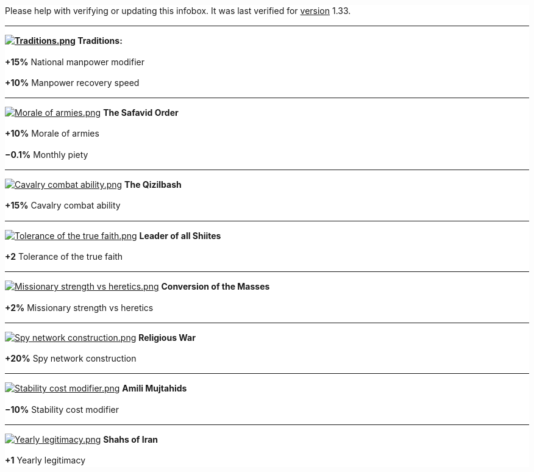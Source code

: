 Please help with verifying or updating this infobox. It was last verified for [version](/Europa_Universalis_4_Wiki:Versioning "Europa Universalis 4 Wiki:Versioning") 1.33.

* * *

 **[![Traditions.png](/images/thumb/5/57/Traditions.png/28px-Traditions.png)](/File:Traditions.png) Traditions:**

**+15%** National manpower modifier

**+10%** Manpower recovery speed

* * *

[![Morale of armies.png](/images/thumb/f/fa/Morale_of_armies.png/28px-Morale_of_armies.png)](/File:Morale_of_armies.png) **The Safavid Order**

**+10%** Morale of armies

**−0.1%** Monthly piety

* * *

[![Cavalry combat ability.png](/images/thumb/d/dc/Cavalry_combat_ability.png/28px-Cavalry_combat_ability.png)](/File:Cavalry_combat_ability.png) **The Qizilbash**

**+15%** Cavalry combat ability

* * *

[![Tolerance of the true faith.png](/images/thumb/d/d9/Tolerance_of_the_true_faith.png/28px-Tolerance_of_the_true_faith.png)](/File:Tolerance_of_the_true_faith.png) **Leader of all Shiites**

**+2** Tolerance of the true faith

* * *

[![Missionary strength vs heretics.png](/images/thumb/0/0f/Missionary_strength_vs_heretics.png/28px-Missionary_strength_vs_heretics.png)](/File:Missionary_strength_vs_heretics.png) **Conversion of the Masses**

**+2%** Missionary strength vs heretics

* * *

[![Spy network construction.png](/images/thumb/d/d2/Spy_network_construction.png/28px-Spy_network_construction.png)](/File:Spy_network_construction.png) **Religious War**

**+20%** Spy network construction

* * *

[![Stability cost modifier.png](/images/thumb/e/eb/Stability_cost_modifier.png/28px-Stability_cost_modifier.png)](/File:Stability_cost_modifier.png) **Amili Mujtahids**

**−10%** Stability cost modifier

* * *

[![Yearly legitimacy.png](/images/thumb/b/bc/Yearly_legitimacy.png/28px-Yearly_legitimacy.png)](/File:Yearly_legitimacy.png) **Shahs of Iran**

**+1** Yearly legitimacy
